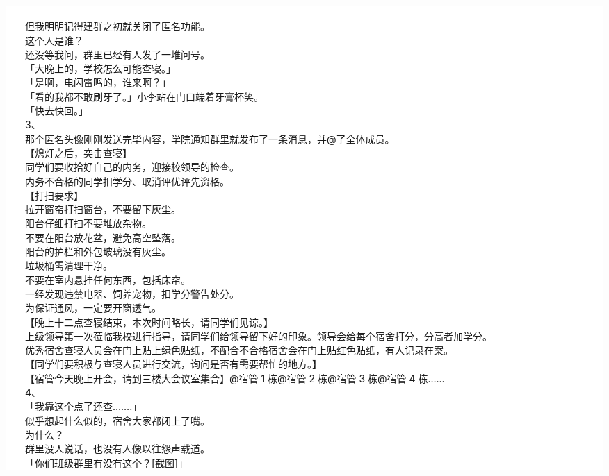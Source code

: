 <br>   
&emsp;&emsp;但我明明记得建群之初就关闭了匿名功能。  
<br>   
&emsp;&emsp;这个人是谁？  
<br>   
&emsp;&emsp;还没等我问，群里已经有人发了一堆问号。  
<br>   
&emsp;&emsp;「大晚上的，学校怎么可能查寝。」  
<br>   
&emsp;&emsp;「是啊，电闪雷鸣的，谁来啊？」  
<br>   
&emsp;&emsp;「看的我都不敢刷牙了。」小李站在门口端着牙膏杯笑。  
<br>   
&emsp;&emsp;「快去快回。」  
<br>   
&emsp;&emsp;3、  
<br>   
&emsp;&emsp;那个匿名头像刚刚发送完毕内容，学院通知群里就发布了一条消息，并@了全体成员。  
<br>   
&emsp;&emsp;【熄灯之后，突击查寝】  
<br>   
&emsp;&emsp;同学们要收拾好自己的内务，迎接校领导的检查。  
<br>   
&emsp;&emsp;内务不合格的同学扣学分、取消评优评先资格。  
<br>   
&emsp;&emsp;【打扫要求】  
<br>   
&emsp;&emsp;拉开窗帘打扫窗台，不要留下灰尘。  
<br>   
&emsp;&emsp;阳台仔细打扫不要堆放杂物。  
<br>   
&emsp;&emsp;不要在阳台放花盆，避免高空坠落。  
<br>   
&emsp;&emsp;阳台的护栏和外包玻璃没有灰尘。  
<br>   
&emsp;&emsp;垃圾桶需清理干净。  
<br>   
&emsp;&emsp;不要在室内悬挂任何东西，包括床帘。  
<br>   
&emsp;&emsp;一经发现违禁电器、饲养宠物，扣学分警告处分。  
<br>   
&emsp;&emsp;为保证通风，一定要开窗透气。  
<br>   
&emsp;&emsp;【晚上十二点查寝结束，本次时间略长，请同学们见谅。】  
<br>   
&emsp;&emsp;上级领导第一次莅临我校进行指导，请同学们给领导留下好的印象。领导会给每个宿舍打分，分高者加学分。  
<br>   
&emsp;&emsp;优秀宿舍查寝人员会在门上贴上绿色贴纸，不配合不合格宿舍会在门上贴红色贴纸，有人记录在案。  
<br>   
&emsp;&emsp;【同学们要积极与查寝人员进行交流，询问是否有需要帮忙的地方。】  
<br>   
&emsp;&emsp;【宿管今天晚上开会，请到三楼大会议室集合】@宿管 1 栋@宿管 2 栋@宿管 3 栋@宿管 4 栋……  
<br>   
&emsp;&emsp;4、  
<br>   
&emsp;&emsp;「我靠这个点了还查…….」  
<br>   
&emsp;&emsp;似乎想起什么似的，宿舍大家都闭上了嘴。  
<br>   
&emsp;&emsp;为什么？  
<br>   
&emsp;&emsp;群里没人说话，也没有人像以往怨声载道。  
<br>   
&emsp;&emsp;「你们班级群里有没有这个？[截图]」  